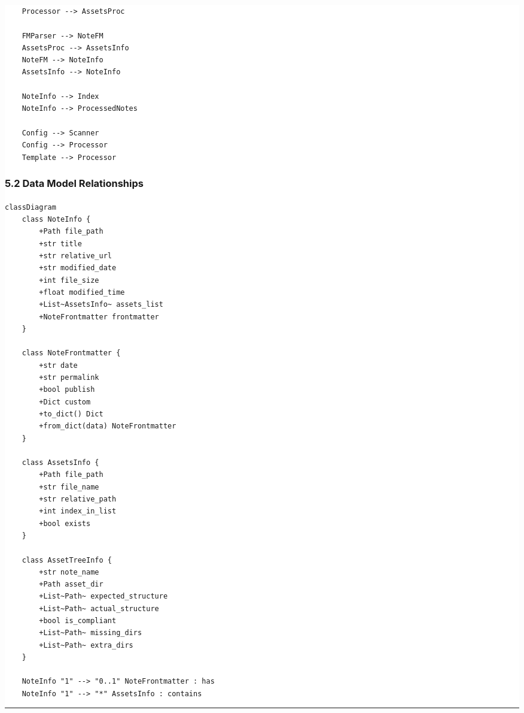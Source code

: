 ```mermaid
    Processor --> AssetsProc
    
    FMParser --> NoteFM
    AssetsProc --> AssetsInfo
    NoteFM --> NoteInfo
    AssetsInfo --> NoteInfo
    
    NoteInfo --> Index
    NoteInfo --> ProcessedNotes
    
    Config --> Scanner
    Config --> Processor
    Template --> Processor
```

### 5.2 Data Model Relationships

```mermaid
classDiagram
    class NoteInfo {
        +Path file_path
        +str title
        +str relative_url
        +str modified_date
        +int file_size
        +float modified_time
        +List~AssetsInfo~ assets_list
        +NoteFrontmatter frontmatter
    }
    
    class NoteFrontmatter {
        +str date
        +str permalink
        +bool publish
        +Dict custom
        +to_dict() Dict
        +from_dict(data) NoteFrontmatter
    }
    
    class AssetsInfo {
        +Path file_path
        +str file_name
        +str relative_path
        +int index_in_list
        +bool exists
    }
    
    class AssetTreeInfo {
        +str note_name
        +Path asset_dir
        +List~Path~ expected_structure
        +List~Path~ actual_structure
        +bool is_compliant
        +List~Path~ missing_dirs
        +List~Path~ extra_dirs
    }
    
    NoteInfo "1" --> "0..1" NoteFrontmatter : has
    NoteInfo "1" --> "*" AssetsInfo : contains
```

---